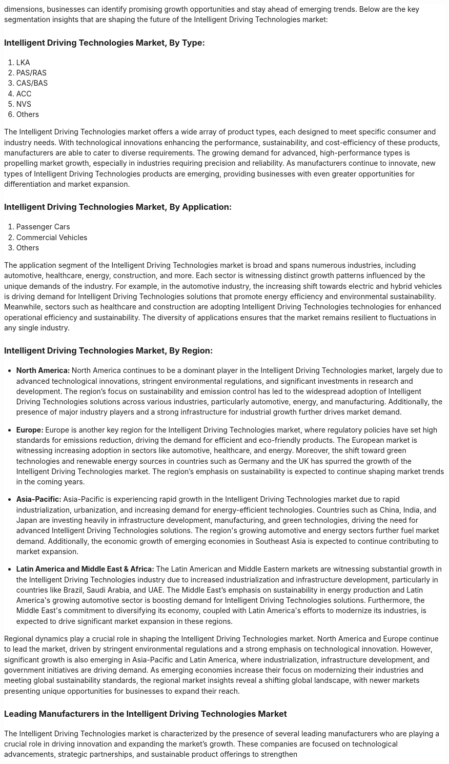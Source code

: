dimensions, businesses can identify promising growth opportunities and stay ahead of emerging trends. Below are the key segmentation insights that are shaping the future of the Intelligent Driving Technologies market:</p><h3><strong>Intelligent Driving Technologies Market, By Type:<br /></strong></h3><ol><li>LKA<li> PAS/RAS<li> CAS/BAS<li> ACC<li> NVS<li> Others</li></ol><p>The Intelligent Driving Technologies market offers a wide array of product types, each designed to meet specific consumer and industry needs. With technological innovations enhancing the performance, sustainability, and cost-efficiency of these products, manufacturers are able to cater to diverse requirements. The growing demand for advanced, high-performance types is propelling market growth, especially in industries requiring precision and reliability. As manufacturers continue to innovate, new types of Intelligent Driving Technologies products are emerging, providing businesses with even greater opportunities for differentiation and market expansion.</p><h3>Intelligent Driving Technologies Market,&nbsp;By Application:</h3><ol><li>Passenger Cars<li> Commercial Vehicles<li> Others</li></ol><p>The application segment of the Intelligent Driving Technologies market is broad and spans numerous industries, including automotive, healthcare, energy, construction, and more. Each sector is witnessing distinct growth patterns influenced by the unique demands of the industry. For example, in the automotive industry, the increasing shift towards electric and hybrid vehicles is driving demand for Intelligent Driving Technologies solutions that promote energy efficiency and environmental sustainability. Meanwhile, sectors such as healthcare and construction are adopting Intelligent Driving Technologies technologies for enhanced operational efficiency and sustainability. The diversity of applications ensures that the market remains resilient to fluctuations in any single industry.</p><h3>Intelligent Driving Technologies Market, By Region:</h3><ul><li><p><strong>North America:&nbsp;</strong>North America continues to be a dominant player in the Intelligent Driving Technologies market, largely due to advanced technological innovations, stringent environmental regulations, and significant investments in research and development. The region&rsquo;s focus on sustainability and emission control has led to the widespread adoption of Intelligent Driving Technologies solutions across various industries, particularly automotive, energy, and manufacturing. Additionally, the presence of major industry players and a strong infrastructure for industrial growth further drives market demand.</p></li><li><p><strong><strong>Europe:&nbsp;</strong></strong>Europe is another key region for the Intelligent Driving Technologies market, where regulatory policies have set high standards for emissions reduction, driving the demand for efficient and eco-friendly products. The European market is witnessing increasing adoption in sectors like automotive, healthcare, and energy. Moreover, the shift toward green technologies and renewable energy sources in countries such as Germany and the UK has spurred the growth of the Intelligent Driving Technologies market. The region&rsquo;s emphasis on sustainability is expected to continue shaping market trends in the coming years.</p></li><li><p><strong><strong>Asia-Pacific:&nbsp;</strong></strong>Asia-Pacific is experiencing rapid growth in the Intelligent Driving Technologies market due to rapid industrialization, urbanization, and increasing demand for energy-efficient technologies. Countries such as China, India, and Japan are investing heavily in infrastructure development, manufacturing, and green technologies, driving the need for advanced Intelligent Driving Technologies solutions. The region's growing automotive and energy sectors further fuel market demand. Additionally, the economic growth of emerging economies in Southeast Asia is expected to continue contributing to market expansion.</p></li><li><p><strong><strong>Latin America and Middle East &amp; Africa:&nbsp;</strong></strong>The Latin American and Middle Eastern markets are witnessing substantial growth in the Intelligent Driving Technologies industry due to increased industrialization and infrastructure development, particularly in countries like Brazil, Saudi Arabia, and UAE. The Middle East&rsquo;s emphasis on sustainability in energy production and Latin America's growing automotive sector is boosting demand for Intelligent Driving Technologies solutions. Furthermore, the Middle East's commitment to diversifying its economy, coupled with Latin America's efforts to modernize its industries, is expected to drive significant market expansion in these regions.</p></li></ul><p>Regional dynamics play a crucial role in shaping the Intelligent Driving Technologies market. North America and Europe continue to lead the market, driven by stringent environmental regulations and a strong emphasis on technological innovation. However, significant growth is also emerging in Asia-Pacific and Latin America, where industrialization, infrastructure development, and government initiatives are driving demand. As emerging economies increase their focus on modernizing their industries and meeting global sustainability standards, the regional market insights reveal a shifting global landscape, with newer markets presenting unique opportunities for businesses to expand their reach.</p><h3><strong>Leading Manufacturers in the Intelligent Driving Technologies Market</strong></h3><p>The Intelligent Driving Technologies market is characterized by the presence of several leading manufacturers who are playing a crucial role in driving innovation and expanding the market&rsquo;s growth. These companies are focused on technological advancements, strategic partnerships, and sustainable product offerings to strengthen